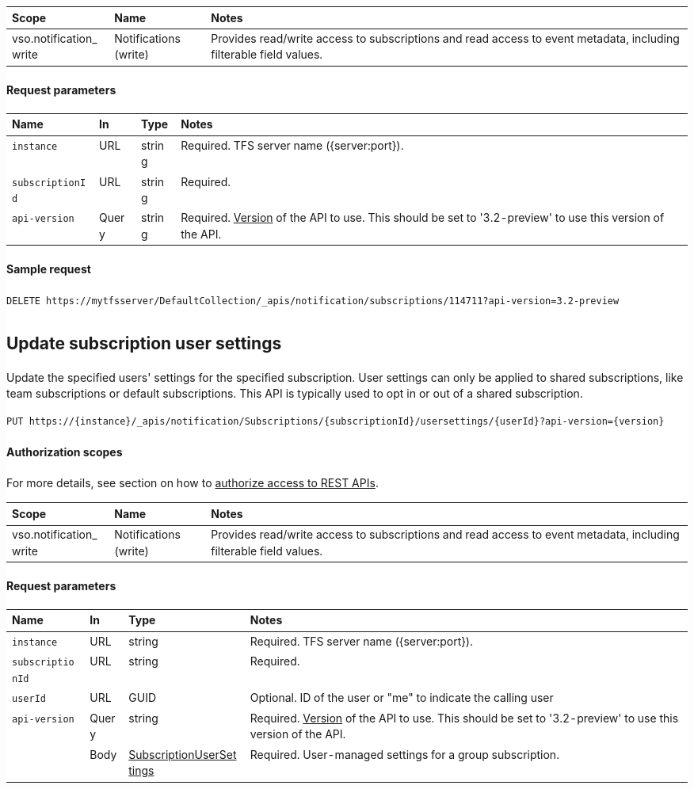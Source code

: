 | Scope                  | Name                  | Notes                                                                                                             |
| :--------------------- | :-------------------- | :---------------------------------------------------------------------------------------------------------------- |
| vso.notification_write | Notifications (write) | Provides read/write access to subscriptions and read access to event metadata, including filterable field values. |

#### Request parameters

| Name                        | In    | Type   | Notes                                                                                                                                             |
| :-------------------------- | :---- | :----- | :------------------------------------------------------------------------------------------------------------------------------------------------ |
| <code>instance</code>       | URL   | string | Required. TFS server name ({server:port}).                                                                                                        |
| <code>subscriptionId</code> | URL   | string | Required.                                                                                                                                         |
| <code>api-version</code>    | Query | string | Required. [Version](../../concepts/rest-api-versioning.md) of the API to use. This should be set to '3.2-preview' to use this version of the API. |

#### Sample request

```
DELETE https://mytfsserver/DefaultCollection/_apis/notification/subscriptions/114711?api-version=3.2-preview
```

<a name="Update subscription user settings"></a>

## Update subscription user settings

Update the specified users' settings for the specified subscription. User settings can only be applied to shared subscriptions, like team subscriptions or default subscriptions. This API is typically used to opt in or out of a shared subscription.

```no-highlight
PUT https://{instance}/_apis/notification/Subscriptions/{subscriptionId}/usersettings/{userId}?api-version={version}
```

#### Authorization scopes

For more details, see section on how to [authorize access to REST APIs](../../get-started/authentication/oauth.md).

| Scope                  | Name                  | Notes                                                                                                             |
| :--------------------- | :-------------------- | :---------------------------------------------------------------------------------------------------------------- |
| vso.notification_write | Notifications (write) | Provides read/write access to subscriptions and read access to event metadata, including filterable field values. |

#### Request parameters

| Name                        | In    | Type                                                                | Notes                                                                                                                                             |
| :-------------------------- | :---- | :------------------------------------------------------------------ | :------------------------------------------------------------------------------------------------------------------------------------------------ |
| <code>instance</code>       | URL   | string                                                              | Required. TFS server name ({server:port}).                                                                                                        |
| <code>subscriptionId</code> | URL   | string                                                              | Required.                                                                                                                                         |
| <code>userId</code>         | URL   | GUID                                                                | Optional. ID of the user or "me" to indicate the calling user                                                                                     |
| <code>api-version</code>    | Query | string                                                              | Required. [Version](../../concepts/rest-api-versioning.md) of the API to use. This should be set to '3.2-preview' to use this version of the API. |
|                             | Body  | [SubscriptionUserSettings](./contracts.md#SubscriptionUserSettings) | Required. User-managed settings for a group subscription.                                                                                         |

